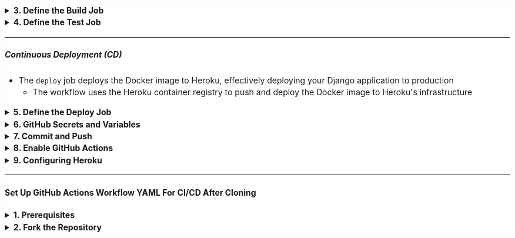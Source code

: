 <details><summary><strong>3. Define the Build Job</strong></summary></details>

<details><summary><strong>4. Define the Test Job</strong></summary></details>

---

##### Continuous Deployment (CD)

- The `deploy` job deploys the Docker image to Heroku, effectively deploying your Django application to production
    - The workflow uses the Heroku container registry to push and deploy the Docker image to Heroku's infrastructure

<details><summary><strong>5. Define the Deploy Job</strong></summary></details>

<details><summary><strong>6. GitHub Secrets and Variables</strong></summary></details>

<details><summary><strong>7. Commit and Push</strong></summary></details>

<details><summary><strong>8. Enable GitHub Actions</strong></summary></details>

<details><summary><strong>9. Configuring Heroku</strong></summary></details>

---

#### Set Up GitHub Actions Workflow YAML For CI/CD After Cloning

<details><summary><strong>1. Prerequisites</strong></summary></details>

<details>
<summary><strong>2. Fork the Repository</strong></summary>
